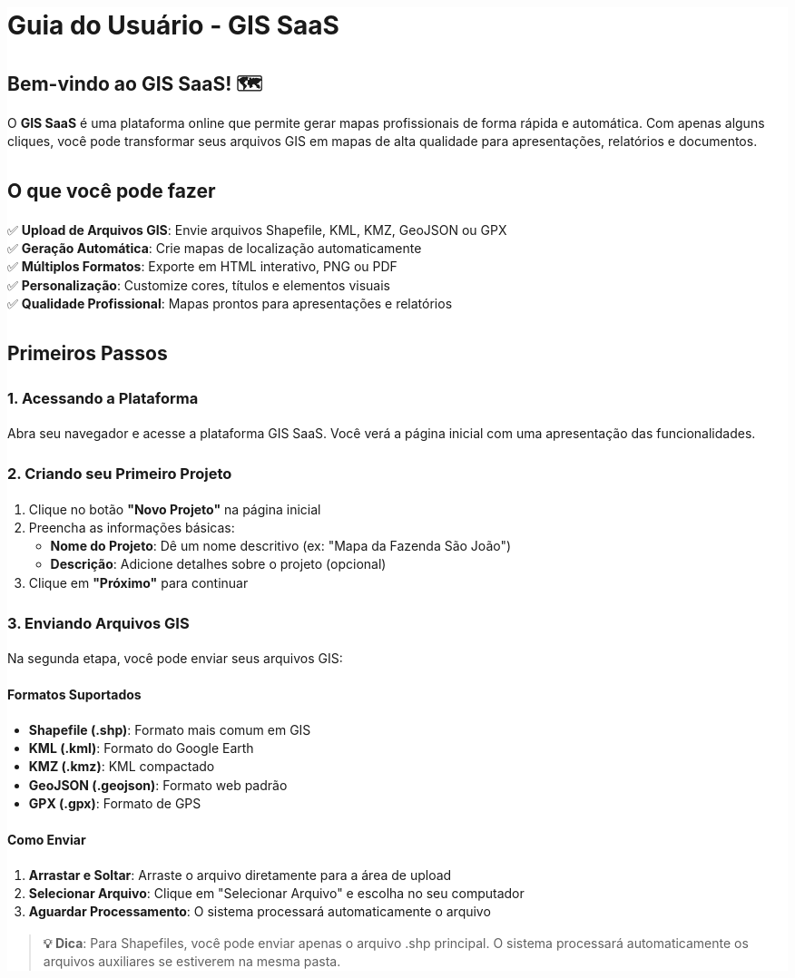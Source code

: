 # Guia do Usuário - GIS SaaS

## Bem-vindo ao GIS SaaS! 🗺️

O **GIS SaaS** é uma plataforma online que permite gerar mapas profissionais de forma rápida e automática. Com apenas alguns cliques, você pode transformar seus arquivos GIS em mapas de alta qualidade para apresentações, relatórios e documentos.

## O que você pode fazer

✅ **Upload de Arquivos GIS**: Envie arquivos Shapefile, KML, KMZ, GeoJSON ou GPX  
✅ **Geração Automática**: Crie mapas de localização automaticamente  
✅ **Múltiplos Formatos**: Exporte em HTML interativo, PNG ou PDF  
✅ **Personalização**: Customize cores, títulos e elementos visuais  
✅ **Qualidade Profissional**: Mapas prontos para apresentações e relatórios  

## Primeiros Passos

### 1. Acessando a Plataforma

Abra seu navegador e acesse a plataforma GIS SaaS. Você verá a página inicial com uma apresentação das funcionalidades.

### 2. Criando seu Primeiro Projeto

1. Clique no botão **"Novo Projeto"** na página inicial
2. Preencha as informações básicas:
   - **Nome do Projeto**: Dê um nome descritivo (ex: "Mapa da Fazenda São João")
   - **Descrição**: Adicione detalhes sobre o projeto (opcional)
3. Clique em **"Próximo"** para continuar

### 3. Enviando Arquivos GIS

Na segunda etapa, você pode enviar seus arquivos GIS:

#### Formatos Suportados
- **Shapefile (.shp)**: Formato mais comum em GIS
- **KML (.kml)**: Formato do Google Earth
- **KMZ (.kmz)**: KML compactado
- **GeoJSON (.geojson)**: Formato web padrão
- **GPX (.gpx)**: Formato de GPS

#### Como Enviar
1. **Arrastar e Soltar**: Arraste o arquivo diretamente para a área de upload
2. **Selecionar Arquivo**: Clique em "Selecionar Arquivo" e escolha no seu computador
3. **Aguardar Processamento**: O sistema processará automaticamente o arquivo

> **💡 Dica**: Para Shapefiles, você pode enviar apenas o arquivo .shp principal. O sistema processará automaticamente os arquivos auxiliares se estiverem na mesma pasta.
